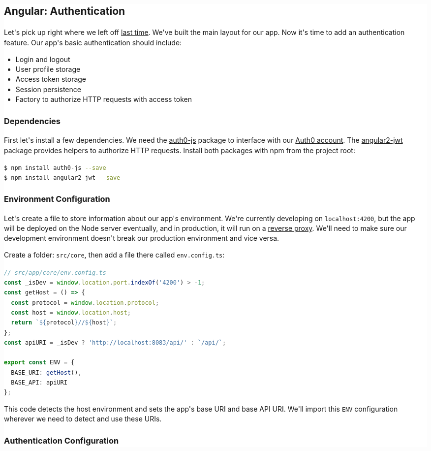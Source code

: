 
## <span id="angular-auth"></span>Angular: Authentication

Let's pick up right where we left off [last time](https://auth0.com/blog/real-world-angular-series-part-1). We've built the main layout for our app. Now it's time to add an authentication feature. Our app's basic authentication should include:

* Login and logout
* User profile storage
* Access token storage
* Session persistence
* Factory to authorize HTTP requests with access token

### Dependencies

First let's install a few dependencies. We need the [auth0-js](https://www.npmjs.com/package/auth0-js) package to interface with our [Auth0 account](https://auth0.com/blog/real-world-angular-series-part-1#auth0-setup). The [angular2-jwt](https://github.com/auth0/angular2-jwt) package provides helpers to authorize HTTP requests. Install both packages with npm from the project root:

```bash
$ npm install auth0-js --save
$ npm install angular2-jwt --save
```

### Environment Configuration

Let's create a file to store information about our app's environment. We're currently developing on `localhost:4200`, but the app will be deployed on the Node server eventually, and in production, it will run on a [reverse proxy](https://en.wikipedia.org/wiki/Reverse_proxy). We'll need to make sure our development environment doesn't break our production environment and vice versa.

Create a folder: `src/core`, then add a file there called `env.config.ts`:

```typescript
// src/app/core/env.config.ts
const _isDev = window.location.port.indexOf('4200') > -1;
const getHost = () => {
  const protocol = window.location.protocol;
  const host = window.location.host;
  return `${protocol}//${host}`;
};
const apiURI = _isDev ? 'http://localhost:8083/api/' : `/api/`;

export const ENV = {
  BASE_URI: getHost(),
  BASE_API: apiURI
};
```

This code detects the host environment and sets the app's base URI and base API URI. We'll import this `ENV` configuration wherever we need to detect and use these URIs.

### Authentication Configuration
